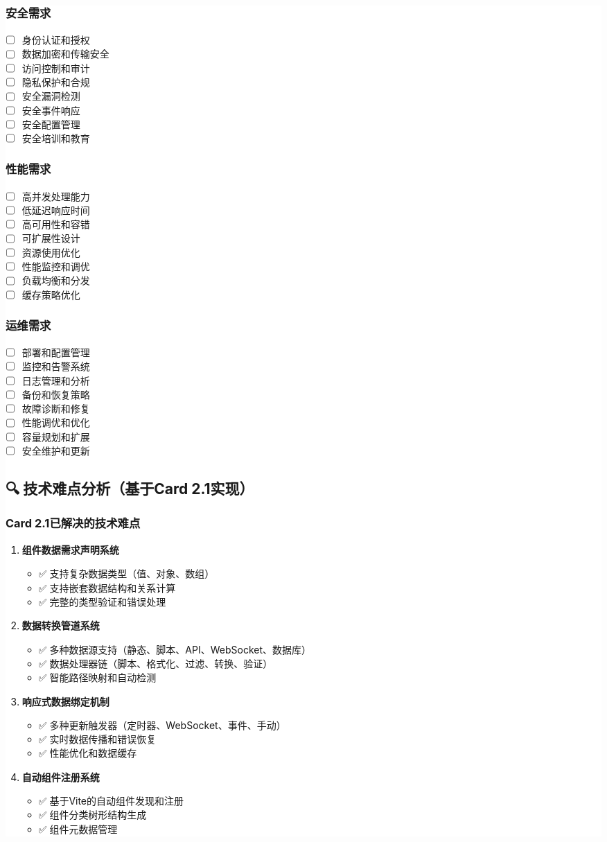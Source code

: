 ### 安全需求
- [ ] 身份认证和授权
- [ ] 数据加密和传输安全
- [ ] 访问控制和审计
- [ ] 隐私保护和合规
- [ ] 安全漏洞检测
- [ ] 安全事件响应
- [ ] 安全配置管理
- [ ] 安全培训和教育

### 性能需求
- [ ] 高并发处理能力
- [ ] 低延迟响应时间
- [ ] 高可用性和容错
- [ ] 可扩展性设计
- [ ] 资源使用优化
- [ ] 性能监控和调优
- [ ] 负载均衡和分发
- [ ] 缓存策略优化

### 运维需求
- [ ] 部署和配置管理
- [ ] 监控和告警系统
- [ ] 日志管理和分析
- [ ] 备份和恢复策略
- [ ] 故障诊断和修复
- [ ] 性能调优和优化
- [ ] 容量规划和扩展
- [ ] 安全维护和更新

## 🔍 技术难点分析（基于Card 2.1实现）

### Card 2.1已解决的技术难点
1. **组件数据需求声明系统**
   - ✅ 支持复杂数据类型（值、对象、数组）
   - ✅ 支持嵌套数据结构和关系计算
   - ✅ 完整的类型验证和错误处理

2. **数据转换管道系统**
   - ✅ 多种数据源支持（静态、脚本、API、WebSocket、数据库）
   - ✅ 数据处理器链（脚本、格式化、过滤、转换、验证）
   - ✅ 智能路径映射和自动检测

3. **响应式数据绑定机制**
   - ✅ 多种更新触发器（定时器、WebSocket、事件、手动）
   - ✅ 实时数据传播和错误恢复
   - ✅ 性能优化和数据缓存

4. **自动组件注册系统**
   - ✅ 基于Vite的自动组件发现和注册
   - ✅ 组件分类树形结构生成
   - ✅ 组件元数据管理
